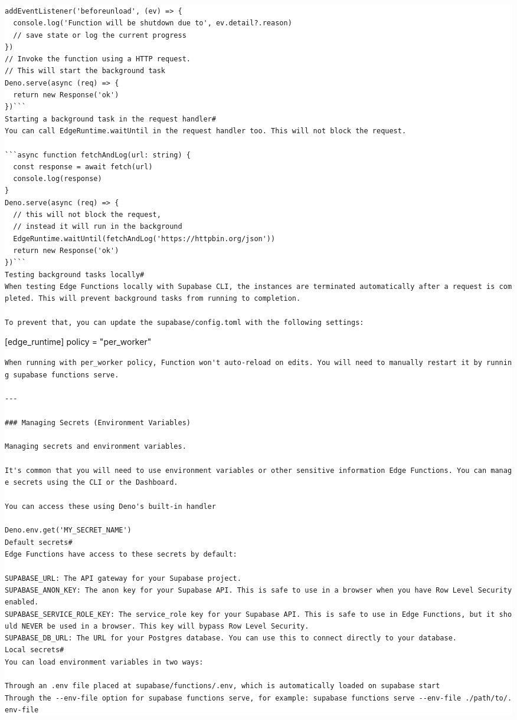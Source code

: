 ```{
addEventListener('beforeunload', (ev) => {
  console.log('Function will be shutdown due to', ev.detail?.reason)
  // save state or log the current progress
})
// Invoke the function using a HTTP request.
// This will start the background task
Deno.serve(async (req) => {
  return new Response('ok')
})```
Starting a background task in the request handler#
You can call EdgeRuntime.waitUntil in the request handler too. This will not block the request.

```async function fetchAndLog(url: string) {
  const response = await fetch(url)
  console.log(response)
}
Deno.serve(async (req) => {
  // this will not block the request,
  // instead it will run in the background
  EdgeRuntime.waitUntil(fetchAndLog('https://httpbin.org/json'))
  return new Response('ok')
})```
Testing background tasks locally#
When testing Edge Functions locally with Supabase CLI, the instances are terminated automatically after a request is completed. This will prevent background tasks from running to completion.

To prevent that, you can update the supabase/config.toml with the following settings:
```
[edge_runtime]
policy = "per_worker"
```
When running with per_worker policy, Function won't auto-reload on edits. You will need to manually restart it by running supabase functions serve.

---

### Managing Secrets (Environment Variables)

Managing secrets and environment variables.

It's common that you will need to use environment variables or other sensitive information Edge Functions. You can manage secrets using the CLI or the Dashboard.

You can access these using Deno's built-in handler

Deno.env.get('MY_SECRET_NAME')
Default secrets#
Edge Functions have access to these secrets by default:

SUPABASE_URL: The API gateway for your Supabase project.
SUPABASE_ANON_KEY: The anon key for your Supabase API. This is safe to use in a browser when you have Row Level Security enabled.
SUPABASE_SERVICE_ROLE_KEY: The service_role key for your Supabase API. This is safe to use in Edge Functions, but it should NEVER be used in a browser. This key will bypass Row Level Security.
SUPABASE_DB_URL: The URL for your Postgres database. You can use this to connect directly to your database.
Local secrets#
You can load environment variables in two ways:

Through an .env file placed at supabase/functions/.env, which is automatically loaded on supabase start
Through the --env-file option for supabase functions serve, for example: supabase functions serve --env-file ./path/to/.env-file
```